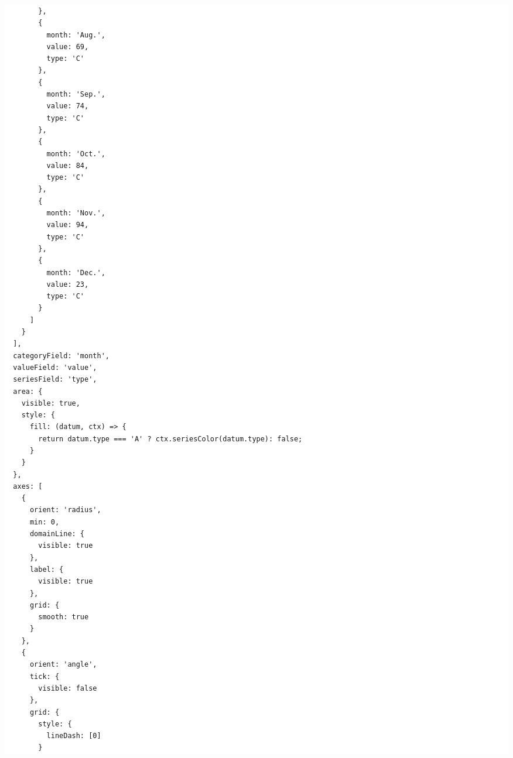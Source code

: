 ```
        },
        {
          month: 'Aug.',
          value: 69,
          type: 'C'
        },
        {
          month: 'Sep.',
          value: 74,
          type: 'C'
        },
        {
          month: 'Oct.',
          value: 84,
          type: 'C'
        },
        {
          month: 'Nov.',
          value: 94,
          type: 'C'
        },
        {
          month: 'Dec.',
          value: 23,
          type: 'C'
        }
      ]
    }
  ],
  categoryField: 'month',
  valueField: 'value',
  seriesField: 'type',
  area: {
    visible: true,
    style: {
      fill: (datum, ctx) => {
        return datum.type === 'A' ? ctx.seriesColor(datum.type): false;
      }
    }
  },
  axes: [
    {
      orient: 'radius',
      min: 0,
      domainLine: {
        visible: true
      },
      label: {
        visible: true
      },
      grid: {
        smooth: true
      }
    },
    {
      orient: 'angle',
      tick: {
        visible: false
      },
      grid: {
        style: {
          lineDash: [0]
        }
```